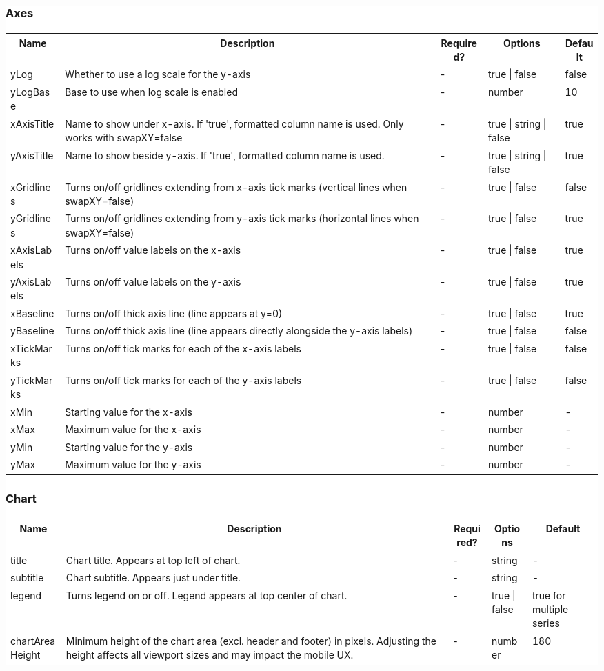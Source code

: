 ### Axes

<table>						 
<tr>	<th class='tleft'>Name</th>	<th class='tleft'>Description</th>	<th>Required?</th>	<th>Options</th>	<th>Default</th>	</tr>
<tr>	<td>yLog</td>	<td>Whether to use a log scale for the y-axis</td>	<td class='tcenter'>-</td>	<td class='tcenter'>true | false</td>	<td class='tcenter'>false</td>	</tr>
<tr>	<td>yLogBase</td>	<td>Base to use when log scale is enabled</td>	<td class='tcenter'>-</td>	<td class='tcenter'>number</td>	<td class='tcenter'>10</td>	</tr>
<tr>	<td>xAxisTitle</td>	<td>Name to show under x-axis. If 'true', formatted column name is used. Only works with swapXY=false</td>	<td class='tcenter'>-</td>	<td class='tcenter'>true | string | false</td>	<td class='tcenter'>true</td>	</tr>
<tr>	<td>yAxisTitle</td>	<td>Name to show beside y-axis. If 'true', formatted column name is used.</td>	<td class='tcenter'>-</td>	<td class='tcenter'>true | string | false</td>	<td class='tcenter'>true</td>	</tr>
<tr>	<td>xGridlines</td>	<td>Turns on/off gridlines extending from x-axis tick marks (vertical lines when swapXY=false)</td>	<td class='tcenter'>-</td>	<td class='tcenter'>true | false</td>	<td class='tcenter'>false</td>	</tr>
<tr>	<td>yGridlines</td>	<td>Turns on/off gridlines extending from y-axis tick marks (horizontal lines when swapXY=false)</td>	<td class='tcenter'>-</td>	<td class='tcenter'>true | false</td>	<td class='tcenter'>true</td>	</tr>
<tr>	<td>xAxisLabels</td>	<td>Turns on/off value labels on the x-axis</td>	<td class='tcenter'>-</td>	<td class='tcenter'>true | false</td>	<td class='tcenter'>true</td>	</tr>
<tr>	<td>yAxisLabels</td>	<td>Turns on/off value labels on the y-axis</td>	<td class='tcenter'>-</td>	<td class='tcenter'>true | false</td>	<td class='tcenter'>true</td>	</tr>
<tr>	<td>xBaseline</td>	<td>Turns on/off thick axis line (line appears at y=0)</td>	<td class='tcenter'>-</td>	<td class='tcenter'>true | false</td>	<td class='tcenter'>true</td>	</tr>
<tr>	<td>yBaseline</td>	<td>Turns on/off thick axis line (line appears directly alongside the y-axis labels)</td>	<td class='tcenter'>-</td>	<td class='tcenter'>true | false</td>	<td class='tcenter'>false</td>	</tr>
<tr>	<td>xTickMarks</td>	<td>Turns on/off tick marks for each of the x-axis labels</td>	<td class='tcenter'>-</td>	<td class='tcenter'>true | false</td>	<td class='tcenter'>false</td>	</tr>
<tr>	<td>yTickMarks</td>	<td>Turns on/off tick marks for each of the y-axis labels</td>	<td class='tcenter'>-</td>	<td class='tcenter'>true | false</td>	<td class='tcenter'>false</td>	</tr>
<tr>	<td>xMin</td>	<td>Starting value for the x-axis</td>	<td class='tcenter'>-</td>	<td class='tcenter'>number</td>	<td class='tcenter'>-</td>	</tr>
<tr>	<td>xMax</td>	<td>Maximum value for the x-axis</td>	<td class='tcenter'>-</td>	<td class='tcenter'>number</td>	<td class='tcenter'>-</td>	</tr>
<tr>	<td>yMin</td>	<td>Starting value for the y-axis</td>	<td class='tcenter'>-</td>	<td class='tcenter'>number</td>	<td class='tcenter'>-</td>	</tr>
<tr>	<td>yMax</td>	<td>Maximum value for the y-axis</td>	<td class='tcenter'>-</td>	<td class='tcenter'>number</td>	<td class='tcenter'>-</td>	</tr>
</table>

### Chart

<table>						 
<tr>	<th class='tleft'>Name</th>	<th class='tleft'>Description</th>	<th>Required?</th>	<th>Options</th>	<th>Default</th>	</tr>
<tr>	<td>title</td>	<td>Chart title. Appears at top left of chart.</td>	<td class='tcenter'>-</td>	<td class='tcenter'>string</td>	<td class='tcenter'>-</td>	</tr>
<tr>	<td>subtitle</td>	<td>Chart subtitle. Appears just under title.</td>	<td class='tcenter'>-</td>	<td class='tcenter'>string</td>	<td class='tcenter'>-</td>	</tr>
<tr>	<td>legend</td>	<td>Turns legend on or off. Legend appears at top center of chart.</td>	<td class='tcenter'>-</td>	<td class='tcenter'>true | false</td>	<td class='tcenter'>true for multiple series</td>	</tr>
<tr>	<td>chartAreaHeight</td>	<td>Minimum height of the chart area (excl. header and footer) in pixels. Adjusting the height affects all viewport sizes and may impact the mobile UX.</td>	<td class='tcenter'>-</td>	<td class='tcenter'>number</td>	<td class='tcenter'>180</td>	</tr>
</table>
